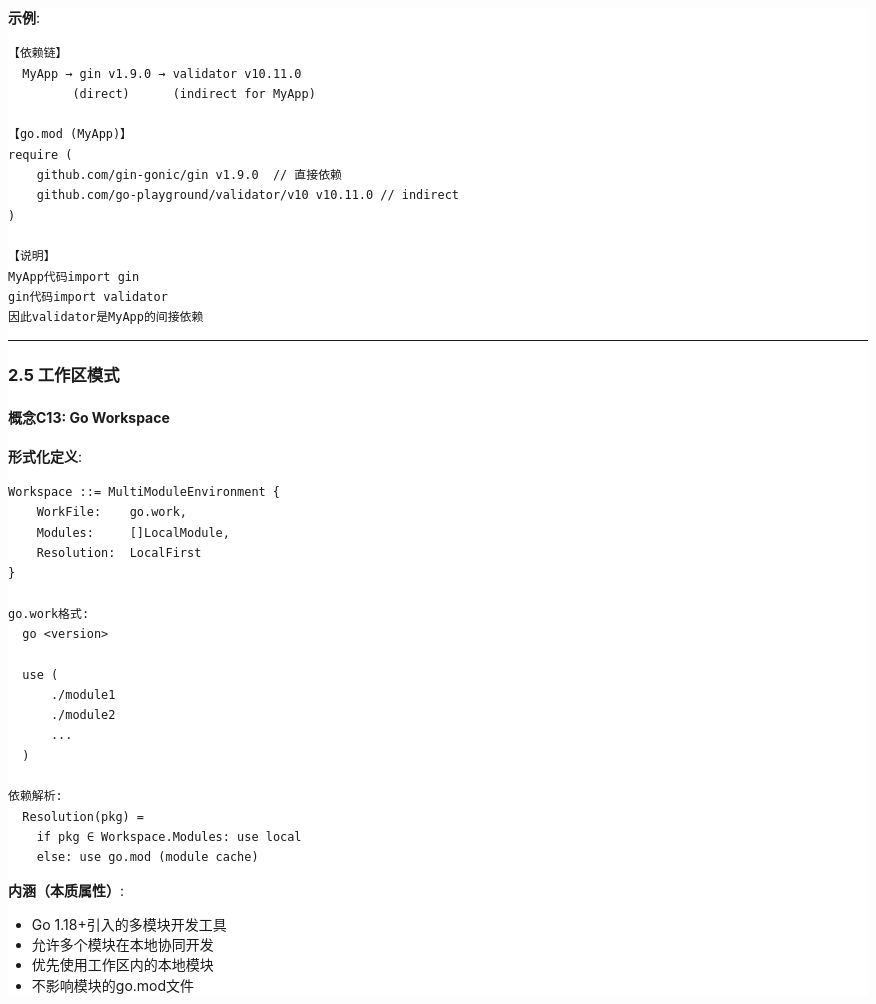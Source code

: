 **示例**:

```text
【依赖链】
  MyApp → gin v1.9.0 → validator v10.11.0
         (direct)      (indirect for MyApp)

【go.mod (MyApp)】
require (
    github.com/gin-gonic/gin v1.9.0  // 直接依赖
    github.com/go-playground/validator/v10 v10.11.0 // indirect
)

【说明】
MyApp代码import gin
gin代码import validator
因此validator是MyApp的间接依赖
```

---

### 2.5 工作区模式

#### 概念C13: Go Workspace

**形式化定义**:

```text
Workspace ::= MultiModuleEnvironment {
    WorkFile:    go.work,
    Modules:     []LocalModule,
    Resolution:  LocalFirst
}

go.work格式:
  go <version>
  
  use (
      ./module1
      ./module2
      ...
  )

依赖解析:
  Resolution(pkg) =
    if pkg ∈ Workspace.Modules: use local
    else: use go.mod (module cache)
```

**内涵（本质属性）**:

- Go 1.18+引入的多模块开发工具
- 允许多个模块在本地协同开发
- 优先使用工作区内的本地模块
- 不影响模块的go.mod文件
